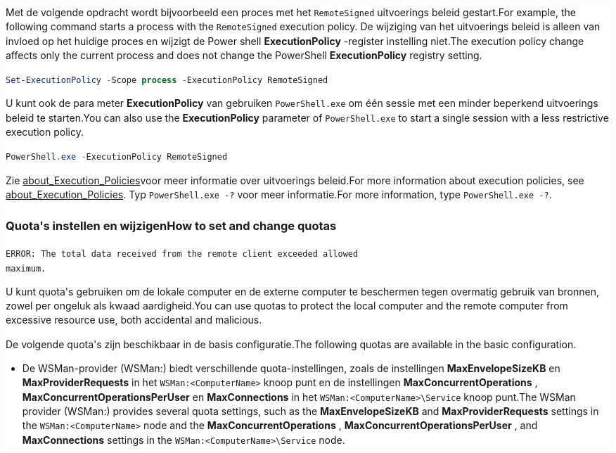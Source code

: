 <span data-ttu-id="67ffe-280">Met de volgende opdracht wordt bijvoorbeeld een proces met het `RemoteSigned` uitvoerings beleid gestart.</span><span class="sxs-lookup"><span data-stu-id="67ffe-280">For example, the following command starts a process with the `RemoteSigned` execution policy.</span></span> <span data-ttu-id="67ffe-281">De wijziging van het uitvoerings beleid is alleen van invloed op het huidige proces en wijzigt de Power shell **ExecutionPolicy** -register instelling niet.</span><span class="sxs-lookup"><span data-stu-id="67ffe-281">The execution policy change affects only the current process and does not change the PowerShell **ExecutionPolicy** registry setting.</span></span>

```powershell
Set-ExecutionPolicy -Scope process -ExecutionPolicy RemoteSigned
```

<span data-ttu-id="67ffe-282">U kunt ook de para meter **ExecutionPolicy** van gebruiken `PowerShell.exe` om één sessie met een minder beperkend uitvoerings beleid te starten.</span><span class="sxs-lookup"><span data-stu-id="67ffe-282">You can also use the **ExecutionPolicy** parameter of `PowerShell.exe` to start a single session with a less restrictive execution policy.</span></span>

```powershell
PowerShell.exe -ExecutionPolicy RemoteSigned
```

<span data-ttu-id="67ffe-283">Zie [about_Execution_Policies](about_Execution_Policies.md)voor meer informatie over uitvoerings beleid.</span><span class="sxs-lookup"><span data-stu-id="67ffe-283">For more information about execution policies, see [about_Execution_Policies](about_Execution_Policies.md).</span></span> <span data-ttu-id="67ffe-284">Typ `PowerShell.exe -?` voor meer informatie.</span><span class="sxs-lookup"><span data-stu-id="67ffe-284">For more information, type `PowerShell.exe -?`.</span></span>

### <a name="how-to-set-and-change-quotas"></a><span data-ttu-id="67ffe-285">Quota's instellen en wijzigen</span><span class="sxs-lookup"><span data-stu-id="67ffe-285">How to set and change quotas</span></span>

```
ERROR: The total data received from the remote client exceeded allowed
maximum.
```

<span data-ttu-id="67ffe-286">U kunt quota's gebruiken om de lokale computer en de externe computer te beschermen tegen overmatig gebruik van bronnen, zowel per ongeluk als kwaad aardigheid.</span><span class="sxs-lookup"><span data-stu-id="67ffe-286">You can use quotas to protect the local computer and the remote computer from excessive resource use, both accidental and malicious.</span></span>

<span data-ttu-id="67ffe-287">De volgende quota's zijn beschikbaar in de basis configuratie.</span><span class="sxs-lookup"><span data-stu-id="67ffe-287">The following quotas are available in the basic configuration.</span></span>

- <span data-ttu-id="67ffe-288">De WSMan-provider (WSMan:) biedt verschillende quota-instellingen, zoals de instellingen **MaxEnvelopeSizeKB** en **MaxProviderRequests** in het `WSMan:<ComputerName>` knoop punt en de instellingen **MaxConcurrentOperations** , **MaxConcurrentOperationsPerUser** en **MaxConnections** in het `WSMan:<ComputerName>\Service` knoop punt.</span><span class="sxs-lookup"><span data-stu-id="67ffe-288">The WSMan provider (WSMan:) provides several quota settings, such as the **MaxEnvelopeSizeKB** and **MaxProviderRequests** settings in the `WSMan:<ComputerName>` node and the **MaxConcurrentOperations** , **MaxConcurrentOperationsPerUser** , and **MaxConnections** settings in the `WSMan:<ComputerName>\Service` node.</span></span>
